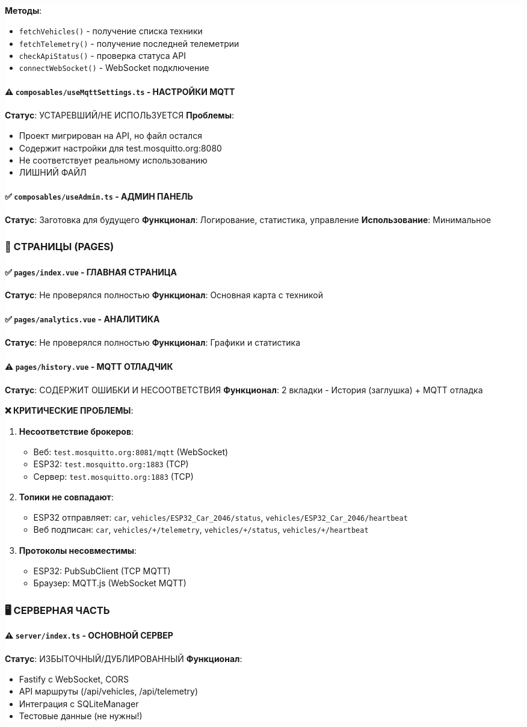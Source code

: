 **Методы**:
- `fetchVehicles()` - получение списка техники
- `fetchTelemetry()` - получение последней телеметрии  
- `checkApiStatus()` - проверка статуса API
- `connectWebSocket()` - WebSocket подключение

#### ⚠️ `composables/useMqttSettings.ts` - НАСТРОЙКИ MQTT
**Статус**: УСТАРЕВШИЙ/НЕ ИСПОЛЬЗУЕТСЯ
**Проблемы**:
- Проект мигрирован на API, но файл остался
- Содержит настройки для test.mosquitto.org:8080
- Не соответствует реальному использованию
- ЛИШНИЙ ФАЙЛ

#### ✅ `composables/useAdmin.ts` - АДМИН ПАНЕЛЬ
**Статус**: Заготовка для будущего
**Функционал**: Логирование, статистика, управление
**Использование**: Минимальное

### 📄 СТРАНИЦЫ (PAGES)

#### ✅ `pages/index.vue` - ГЛАВНАЯ СТРАНИЦА
**Статус**: Не проверялся полностью
**Функционал**: Основная карта с техникой

#### ✅ `pages/analytics.vue` - АНАЛИТИКА  
**Статус**: Не проверялся полностью
**Функционал**: Графики и статистика

#### ⚠️ `pages/history.vue` - MQTT ОТЛАДЧИК
**Статус**: СОДЕРЖИТ ОШИБКИ И НЕСООТВЕТСТВИЯ
**Функционал**: 2 вкладки - История (заглушка) + MQTT отладка

**❌ КРИТИЧЕСКИЕ ПРОБЛЕМЫ**:
1. **Несоответствие брокеров**:
   - Веб: `test.mosquitto.org:8081/mqtt` (WebSocket)
   - ESP32: `test.mosquitto.org:1883` (TCP)
   - Сервер: `test.mosquitto.org:1883` (TCP)

2. **Топики не совпадают**:
   - ESP32 отправляет: `car`, `vehicles/ESP32_Car_2046/status`, `vehicles/ESP32_Car_2046/heartbeat`
   - Веб подписан: `car`, `vehicles/+/telemetry`, `vehicles/+/status`, `vehicles/+/heartbeat`

3. **Протоколы несовместимы**:
   - ESP32: PubSubClient (TCP MQTT)
   - Браузер: MQTT.js (WebSocket MQTT)

### 🖥️ СЕРВЕРНАЯ ЧАСТЬ

#### ⚠️ `server/index.ts` - ОСНОВНОЙ СЕРВЕР
**Статус**: ИЗБЫТОЧНЫЙ/ДУБЛИРОВАННЫЙ
**Функционал**:
- Fastify с WebSocket, CORS
- API маршруты (/api/vehicles, /api/telemetry)
- Интеграция с SQLiteManager
- Тестовые данные (не нужны!)
